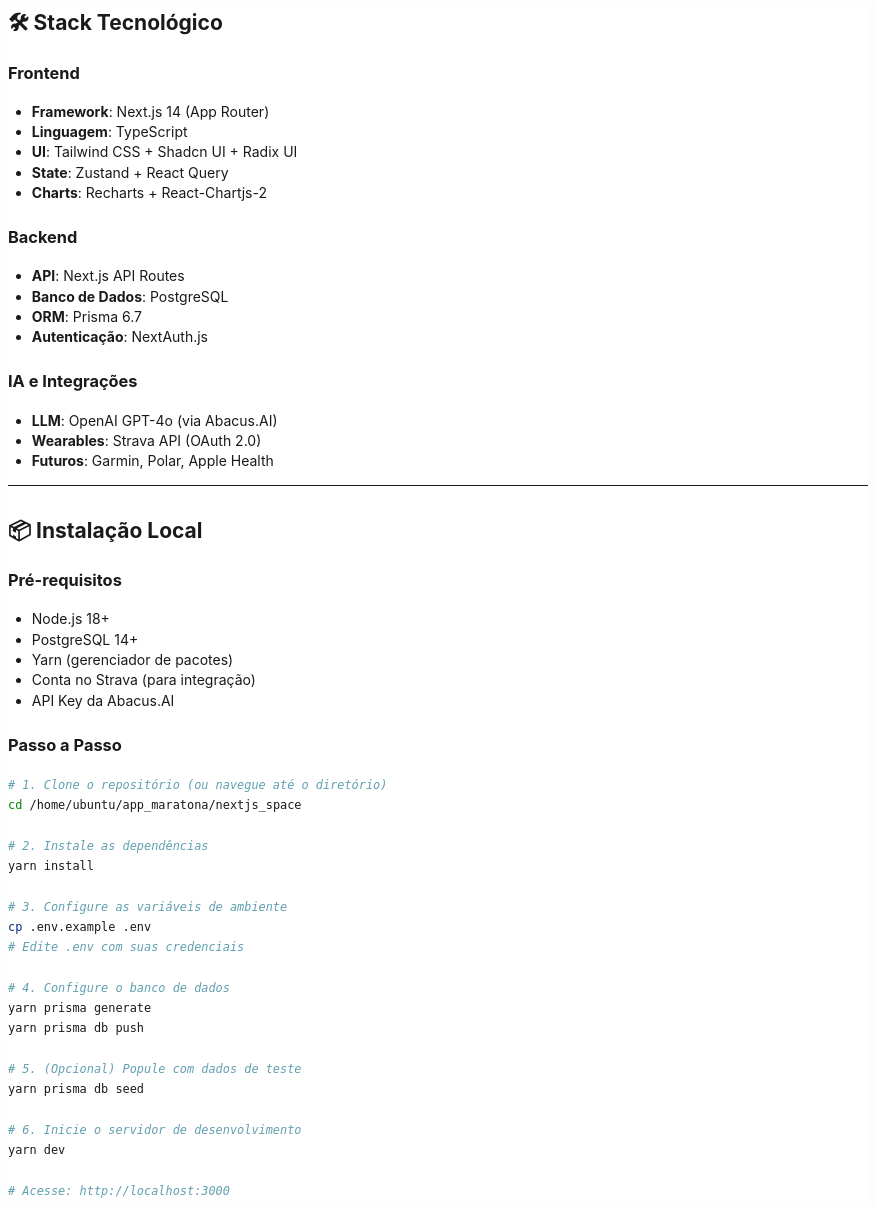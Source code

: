 
## 🛠️ Stack Tecnológico

### Frontend
- **Framework**: Next.js 14 (App Router)
- **Linguagem**: TypeScript
- **UI**: Tailwind CSS + Shadcn UI + Radix UI
- **State**: Zustand + React Query
- **Charts**: Recharts + React-Chartjs-2

### Backend
- **API**: Next.js API Routes
- **Banco de Dados**: PostgreSQL
- **ORM**: Prisma 6.7
- **Autenticação**: NextAuth.js

### IA e Integrações
- **LLM**: OpenAI GPT-4o (via Abacus.AI)
- **Wearables**: Strava API (OAuth 2.0)
- **Futuros**: Garmin, Polar, Apple Health

---

## 📦 Instalação Local

### Pré-requisitos

- Node.js 18+
- PostgreSQL 14+
- Yarn (gerenciador de pacotes)
- Conta no Strava (para integração)
- API Key da Abacus.AI

### Passo a Passo

```bash
# 1. Clone o repositório (ou navegue até o diretório)
cd /home/ubuntu/app_maratona/nextjs_space

# 2. Instale as dependências
yarn install

# 3. Configure as variáveis de ambiente
cp .env.example .env
# Edite .env com suas credenciais

# 4. Configure o banco de dados
yarn prisma generate
yarn prisma db push

# 5. (Opcional) Popule com dados de teste
yarn prisma db seed

# 6. Inicie o servidor de desenvolvimento
yarn dev

# Acesse: http://localhost:3000
```
